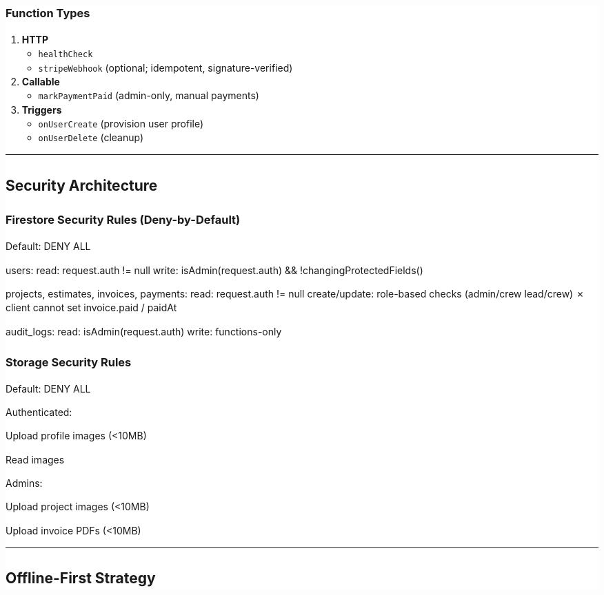 
### Function Types
1. **HTTP**
   - `healthCheck`
   - `stripeWebhook` (optional; idempotent, signature-verified)
2. **Callable**
   - `markPaymentPaid` (admin-only, manual payments)
3. **Triggers**
   - `onUserCreate` (provision user profile)
   - `onUserDelete` (cleanup)

---

## Security Architecture

### Firestore Security Rules (Deny-by-Default)



Default: DENY ALL

users:
read: request.auth != null
write: isAdmin(request.auth) && !changingProtectedFields()

projects, estimates, invoices, payments:
read: request.auth != null
create/update: role-based checks (admin/crew lead/crew)
✗ client cannot set invoice.paid / paidAt

audit_logs:
read: isAdmin(request.auth)
write: functions-only


### Storage Security Rules



Default: DENY ALL

Authenticated:

Upload profile images (<10MB)

Read images

Admins:

Upload project images (<10MB)

Upload invoice PDFs (<10MB)


---

## Offline-First Strategy
